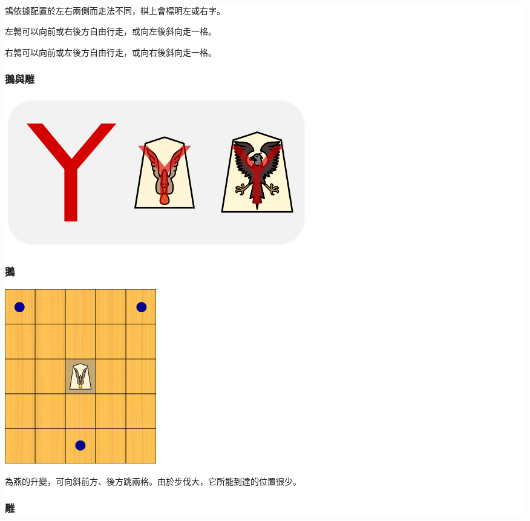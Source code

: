 鶉依據配置於左右兩側而走法不同，棋上會標明左或右字。

左鶉可以向前或右後方自由行走，或向左後斜向走一格。

右鶉可以向前或左後方自由行走，或向右後斜向走一格。


### 鵝與雕

![Promoted pieces](https://github.com/gbtami/pychess-variants/blob/master/static/images/ShogiGuide/PromotedPieces.png) 


### 鵝

![Goose](https://github.com/gbtami/pychess-variants/blob/master/static/images/ShogiGuide/Goose.png)

為燕的升變，可向斜前方、後方跳兩格。由於步伐大，它所能到達的位置很少。

### 雕
